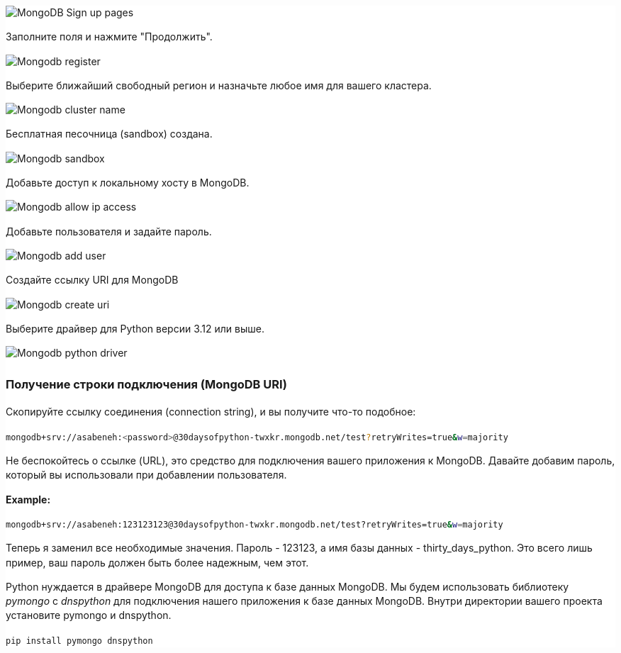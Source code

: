 ![MongoDB Sign up pages](../images/mongoDB/mongodb-signup-page.png)

Заполните поля и нажмите "Продолжить".

![Mongodb register](../images/mongoDB/mongodb-register.png)

Выберите ближайший свободный регион и назначьте любое имя для вашего кластера.

![Mongodb cluster name](../images/mongoDB/mongodb-cluster-name.png)

Бесплатная песочница (sandbox) создана.

![Mongodb sandbox](../images/mongoDB/mongodb-sandbox.png)

Добавьте доступ к локальному хосту в MongoDB.

![Mongodb allow ip access](../images/mongoDB/mongodb-allow-ip-access.png)

Добавьте пользователя и задайте пароль.

![Mongodb add user](../images/mongoDB/mongodb-add-user.png)

Создайте ссылку URI для MongoDB

![Mongodb create uri](../images/mongoDB/mongodb-create-uri.png)

Выберите драйвер для Python версии 3.12 или выше.

![Mongodb python driver](../images/mongoDB/mongodb-python-driver.png)

### Получение строки подключения (MongoDB URI)

Скопируйте ссылку соединения (connection string), и вы получите что-то подобное:

```sh
mongodb+srv://asabeneh:<password>@30daysofpython-twxkr.mongodb.net/test?retryWrites=true&w=majority
```

Не беспокойтесь о ссылке (URL), это средство для подключения вашего приложения к MongoDB.
Давайте добавим пароль, который вы использовали при добавлении пользователя.

**Example:**

```sh
mongodb+srv://asabeneh:123123123@30daysofpython-twxkr.mongodb.net/test?retryWrites=true&w=majority
```

Теперь я заменил все необходимые значения. Пароль - 123123, а имя базы данных - thirty_days_python. Это всего лишь пример, ваш пароль должен быть более надежным, чем этот.

Python нуждается в драйвере MongoDB для доступа к базе данных MongoDB. Мы будем использовать библиотеку _pymongo_ с _dnspython_ для подключения нашего приложения к базе данных MongoDB. Внутри директории вашего проекта установите pymongo и dnspython.

```sh
pip install pymongo dnspython
```
